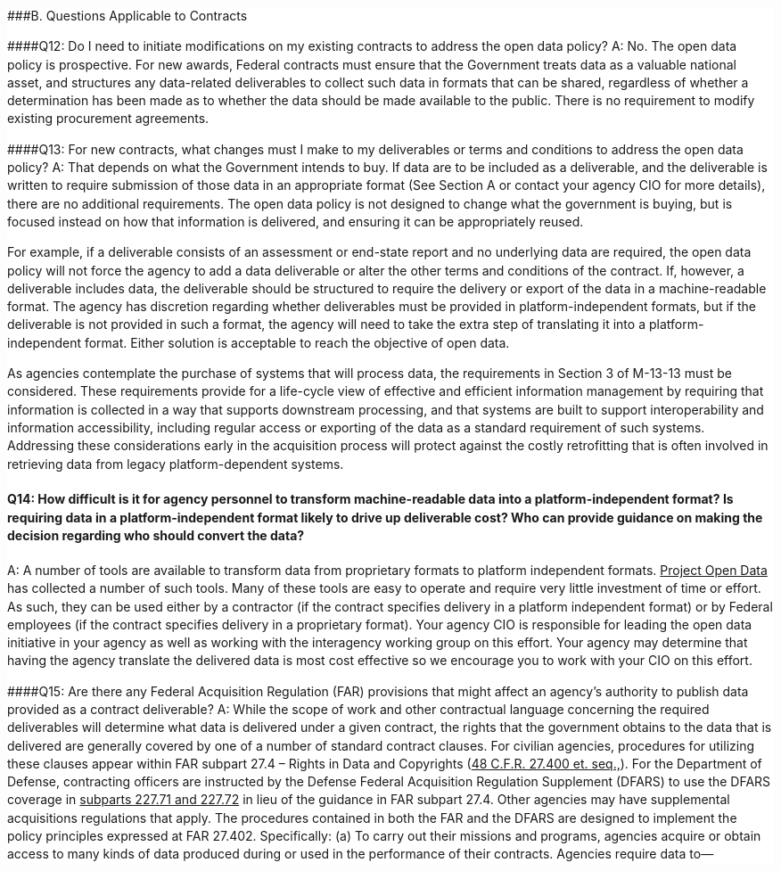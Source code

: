 ###B. Questions Applicable to Contracts

####Q12: Do I need to initiate modifications on my existing contracts to address the open data policy?
A: No. The open data policy is prospective. For new awards, Federal contracts must ensure that the Government treats data as a valuable national asset, and structures any data-related deliverables to collect such data in formats that can be shared, regardless of whether a determination has been made as to whether the data should be made available to the public. There is no requirement to modify existing procurement agreements.  

####Q13: For new contracts, what changes must I make to my deliverables or terms and conditions to address the open data policy? 
A: That depends on what the Government intends to buy. If data are to be included as a deliverable, and the deliverable is written to require submission of those data in an appropriate format (See Section A or contact your agency CIO for more details), there are no additional requirements.  The open data policy is not designed to change what the government is buying, but is focused instead on how that information is delivered, and ensuring it can be appropriately reused. 

For example, if a deliverable consists of an assessment or end-state report and no underlying data are required, the open data policy will not force the agency to add a data deliverable or alter the other terms and conditions of the contract.  If, however, a deliverable includes data, the deliverable should be structured to require the delivery or export of the data in a machine-readable format. The agency has discretion regarding whether deliverables must be provided in platform-independent formats, but if the deliverable is not provided in such a format, the agency will need to take the extra step of translating it into a platform-independent format.  Either solution is acceptable to reach the objective of open data.  

As agencies contemplate the purchase of systems that will process data, the requirements in Section 3 of M-13-13 must be considered. These requirements provide for a life-cycle view of effective and efficient information management by requiring that information is collected in a way that supports downstream processing, and that systems are built to support interoperability and information accessibility, including regular access or exporting of the data as a standard requirement of such systems. Addressing these considerations early in the acquisition process will protect against the costly retrofitting that is often involved in retrieving data from legacy platform-dependent systems. 

#### Q14: How difficult is it for agency personnel to transform machine-readable data into a platform-independent format? Is requiring data in a platform-independent format likely to drive up deliverable cost? Who can provide guidance on making the decision regarding who should convert the data?
A: A number of tools are available to transform data from proprietary formats to platform independent formats. [Project Open Data](http://project-open-data.github.io/) has collected a number of such tools. Many of these tools are easy to operate and require very little investment of time or effort. As such, they can be used either by a contractor (if the contract specifies delivery in a platform independent format) or by Federal employees (if the contract specifies delivery in a proprietary format). 
Your agency CIO is responsible for leading the open data initiative in your agency as well as working with the interagency working group on this effort.  Your agency may determine that having the agency translate the delivered data is most cost effective so we encourage you to work with your CIO on this effort. 

####Q15: Are there any Federal Acquisition Regulation (FAR) provisions that might affect an agency’s authority to publish data provided as a contract deliverable?
A: While the scope of work and other contractual language concerning the required deliverables will determine what data is delivered under a given contract, the rights that the government obtains to the data that is delivered are generally covered by one of a number of standard contract clauses. For civilian agencies, procedures for utilizing these clauses appear within FAR subpart 27.4 – Rights in Data and Copyrights ([48 C.F.R. 27.400 et. seq.,](https://acquisition.gov/far/current/html/FARTOCP27.html)). For the Department of Defense, contracting officers are instructed by the Defense Federal Acquisition Regulation Supplement (DFARS) to use the DFARS coverage in [subparts 227.71 and 227.72](http://www.acq.osd.mil/dpap/dars/dfarspgi/current/index.html) in lieu of the guidance in FAR subpart 27.4. Other agencies may have supplemental acquisitions regulations that apply.
The procedures contained in both the FAR and the DFARS are designed to implement the policy principles expressed at FAR 27.402. Specifically: 
(a) To carry out their missions and programs, agencies acquire or obtain access to many kinds of data produced during or used in the performance of their contracts. Agencies require data to—